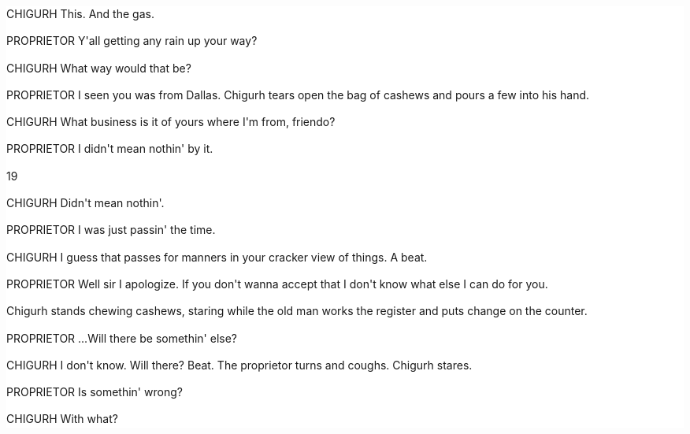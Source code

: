  CHIGURH
 This. And the gas.

 PROPRIETOR
 Y'all getting any rain up your way?

 CHIGURH
 What way would that be?

 PROPRIETOR
 I seen you was from Dallas.
 Chigurh tears open the bag of cashews and pours a few into
 his hand.

 CHIGURH
 What business is it of yours where
 I'm from, friendo?

 

 PROPRIETOR
 I didn't mean nothin' by it.

 19

 

 CHIGURH
 Didn't mean nothin'.

 PROPRIETOR
 I was just passin' the time.

 CHIGURH
 I guess that passes for manners in
 your cracker view of things.
 A beat.

 PROPRIETOR
 Well sir I apologize. If you don't
 wanna accept that I don't know what
 else I can do for you.

 
 Chigurh stands chewing cashews, staring while the old man
 works the register and puts change on the counter.

 PROPRIETOR
 ...Will there be somethin' else?

 CHIGURH
 I don't know. Will there?
 Beat.
 The proprietor turns and coughs. Chigurh stares.

 PROPRIETOR
 Is somethin' wrong?

 CHIGURH
 With what?
